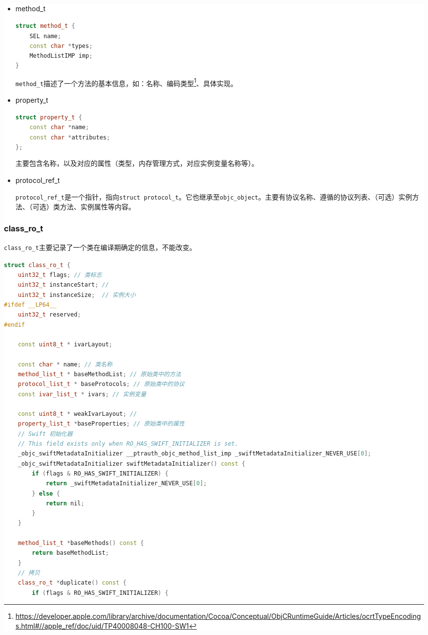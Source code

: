 - method_t

  ```c++
  struct method_t {
      SEL name;
      const char *types;
      MethodListIMP imp;
  }
  ```

  `method_t`描述了一个方法的基本信息，如：名称、编码类型[^2]、具体实现。

- property_t

  ```c++
  struct property_t {
      const char *name;
      const char *attributes;
  };
  ```

  主要包含名称，以及对应的属性（类型，内存管理方式，对应实例变量名称等）。

- protocol_ref_t

  `protocol_ref_t`是一个指针，指向`struct protocol_t`。它也继承至`objc_object`。主要有协议名称、遵循的协议列表、（可选）实例方法、（可选）类方法、实例属性等内容。

### class_ro_t

`class_ro_t`主要记录了一个类在编译期确定的信息，不能改变。

```c++
struct class_ro_t {
    uint32_t flags; // 类标志
    uint32_t instanceStart; //
    uint32_t instanceSize;  // 实例大小
#ifdef __LP64__
    uint32_t reserved;
#endif

    const uint8_t * ivarLayout;

    const char * name; // 类名称
    method_list_t * baseMethodList; // 原始类中的方法
    protocol_list_t * baseProtocols; // 原始类中的协议
    const ivar_list_t * ivars; // 实例变量

    const uint8_t * weakIvarLayout; //
    property_list_t *baseProperties; // 原始类中的属性
    // Swift 初始化器
    // This field exists only when RO_HAS_SWIFT_INITIALIZER is set.
    _objc_swiftMetadataInitializer __ptrauth_objc_method_list_imp _swiftMetadataInitializer_NEVER_USE[0];
    _objc_swiftMetadataInitializer swiftMetadataInitializer() const {
        if (flags & RO_HAS_SWIFT_INITIALIZER) {
            return _swiftMetadataInitializer_NEVER_USE[0];
        } else {
            return nil;
        }
    }

    method_list_t *baseMethods() const {
        return baseMethodList;
    }
    // 拷贝
    class_ro_t *duplicate() const {
        if (flags & RO_HAS_SWIFT_INITIALIZER) {
```

[^1]: http://www.sealiesoftware.com/blog/archive/2009/01/27/objc_explain_Non-fragile_ivars.html
[^2]: https://developer.apple.com/library/archive/documentation/Cocoa/Conceptual/ObjCRuntimeGuide/Articles/ocrtTypeEncodings.html#//apple_ref/doc/uid/TP40008048-CH100-SW1